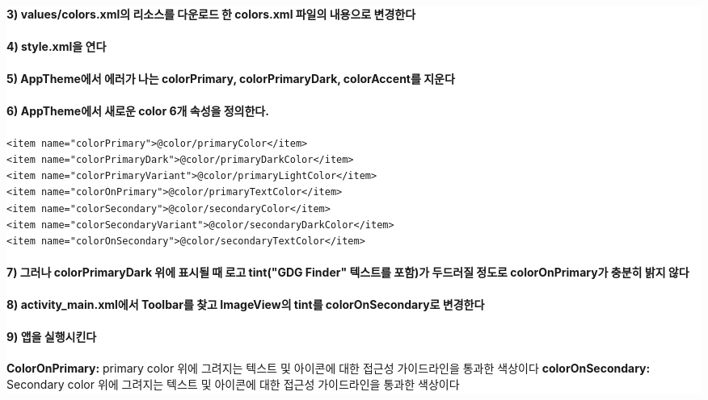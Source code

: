 #### 3) values/colors.xml의 리소스를 다운로드 한 colors.xml 파일의 내용으로 변경한다

#### 4) style.xml을 연다

#### 5) AppTheme에서 에러가 나는 colorPrimary, colorPrimaryDark, colorAccent를 지운다

#### 6) AppTheme에서 새로운 color 6개 속성을 정의한다.

```
<item name="colorPrimary">@color/primaryColor</item>
<item name="colorPrimaryDark">@color/primaryDarkColor</item>
<item name="colorPrimaryVariant">@color/primaryLightColor</item>
<item name="colorOnPrimary">@color/primaryTextColor</item>
<item name="colorSecondary">@color/secondaryColor</item>
<item name="colorSecondaryVariant">@color/secondaryDarkColor</item>
<item name="colorOnSecondary">@color/secondaryTextColor</item>
```

#### 7) 그러나 colorPrimaryDark 위에 표시될 때 로고 tint("GDG Finder" 텍스트를 포함)가 두드러질 정도로 colorOnPrimary가 충분히 밝지 않다

#### 8) activity_main.xml에서 Toolbar를 찾고 ImageView의 tint를 colorOnSecondary로 변경한다

#### 9) 앱을 실행시킨다

**ColorOnPrimary:** primary color 위에 그려지는 텍스트 및 아이콘에 대한 접근성 가이드라인을 통과한 색상이다
**colorOnSecondary:** Secondary color 위에 그려지는 텍스트 및 아이콘에 대한 접근성 가이드라인을 통과한 색상이다

